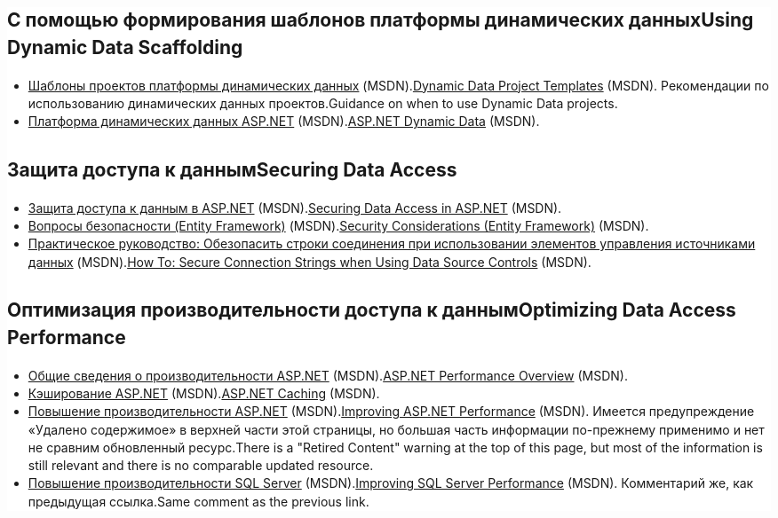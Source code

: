 ## <a name="using-dynamic-data-scaffolding"></a><span data-ttu-id="c24cc-341">С помощью формирования шаблонов платформы динамических данных</span><span class="sxs-lookup"><span data-stu-id="c24cc-341">Using Dynamic Data Scaffolding</span></span>

- <span data-ttu-id="c24cc-342">[Шаблоны проектов платформы динамических данных](https://msdn.microsoft.com/library/jj822927.aspx#dynamicdata) (MSDN).</span><span class="sxs-lookup"><span data-stu-id="c24cc-342">[Dynamic Data Project Templates](https://msdn.microsoft.com/library/jj822927.aspx#dynamicdata) (MSDN).</span></span> <span data-ttu-id="c24cc-343">Рекомендации по использованию динамических данных проектов.</span><span class="sxs-lookup"><span data-stu-id="c24cc-343">Guidance on when to use Dynamic Data projects.</span></span>
- <span data-ttu-id="c24cc-344">[Платформа динамических данных ASP.NET](https://msdn.microsoft.com/library/ee845452.aspx) (MSDN).</span><span class="sxs-lookup"><span data-stu-id="c24cc-344">[ASP.NET Dynamic Data](https://msdn.microsoft.com/library/ee845452.aspx) (MSDN).</span></span>

<a id="securing"></a>

## <a name="securing-data-access"></a><span data-ttu-id="c24cc-345">Защита доступа к данным</span><span class="sxs-lookup"><span data-stu-id="c24cc-345">Securing Data Access</span></span>

- <span data-ttu-id="c24cc-346">[Защита доступа к данным в ASP.NET](https://msdn.microsoft.com/library/ms178375.aspx) (MSDN).</span><span class="sxs-lookup"><span data-stu-id="c24cc-346">[Securing Data Access in ASP.NET](https://msdn.microsoft.com/library/ms178375.aspx) (MSDN).</span></span>
- <span data-ttu-id="c24cc-347">[Вопросы безопасности (Entity Framework)](https://msdn.microsoft.com/library/cc716760.aspx) (MSDN).</span><span class="sxs-lookup"><span data-stu-id="c24cc-347">[Security Considerations (Entity Framework)](https://msdn.microsoft.com/library/cc716760.aspx) (MSDN).</span></span>
- <span data-ttu-id="c24cc-348">[Практическое руководство: Обезопасить строки соединения при использовании элементов управления источниками данных](https://msdn.microsoft.com/library/ms178372.aspx) (MSDN).</span><span class="sxs-lookup"><span data-stu-id="c24cc-348">[How To: Secure Connection Strings when Using Data Source Controls](https://msdn.microsoft.com/library/ms178372.aspx) (MSDN).</span></span>

<a id="optimizingdataaccess"></a>

## <a name="optimizing-data-access-performance"></a><span data-ttu-id="c24cc-349">Оптимизация производительности доступа к данным</span><span class="sxs-lookup"><span data-stu-id="c24cc-349">Optimizing Data Access Performance</span></span>

- <span data-ttu-id="c24cc-350">[Общие сведения о производительности ASP.NET](https://msdn.microsoft.com/library/cc668225.aspx) (MSDN).</span><span class="sxs-lookup"><span data-stu-id="c24cc-350">[ASP.NET Performance Overview](https://msdn.microsoft.com/library/cc668225.aspx) (MSDN).</span></span>
- <span data-ttu-id="c24cc-351">[Кэширование ASP.NET](https://msdn.microsoft.com/library/xsbfdd8c.aspx) (MSDN).</span><span class="sxs-lookup"><span data-stu-id="c24cc-351">[ASP.NET Caching](https://msdn.microsoft.com/library/xsbfdd8c.aspx) (MSDN).</span></span>
- <span data-ttu-id="c24cc-352">[Повышение производительности ASP.NET](https://msdn.microsoft.com/library/ff647787) (MSDN).</span><span class="sxs-lookup"><span data-stu-id="c24cc-352">[Improving ASP.NET Performance](https://msdn.microsoft.com/library/ff647787) (MSDN).</span></span> <span data-ttu-id="c24cc-353">Имеется предупреждение «Удалено содержимое» в верхней части этой страницы, но большая часть информации по-прежнему применимо и нет не сравним обновленный ресурс.</span><span class="sxs-lookup"><span data-stu-id="c24cc-353">There is a "Retired Content" warning at the top of this page, but most of the information is still relevant and there is no comparable updated resource.</span></span>
- <span data-ttu-id="c24cc-354">[Повышение производительности SQL Server](https://msdn.microsoft.com/library/ff647793) (MSDN).</span><span class="sxs-lookup"><span data-stu-id="c24cc-354">[Improving SQL Server Performance](https://msdn.microsoft.com/library/ff647793) (MSDN).</span></span> <span data-ttu-id="c24cc-355">Комментарий же, как предыдущая ссылка.</span><span class="sxs-lookup"><span data-stu-id="c24cc-355">Same comment as the previous link.</span></span>
